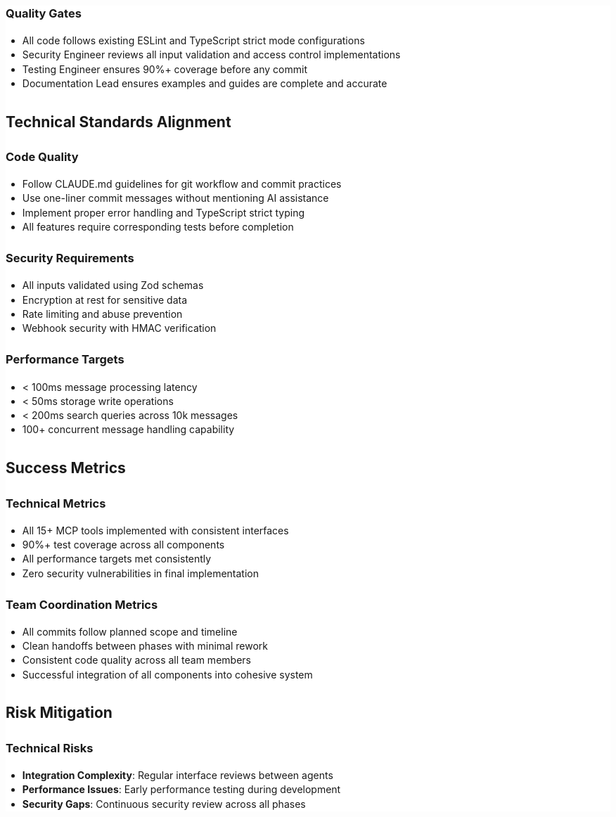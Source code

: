 ### Quality Gates
- All code follows existing ESLint and TypeScript strict mode configurations
- Security Engineer reviews all input validation and access control implementations
- Testing Engineer ensures 90%+ coverage before any commit
- Documentation Lead ensures examples and guides are complete and accurate

## Technical Standards Alignment

### Code Quality
- Follow CLAUDE.md guidelines for git workflow and commit practices
- Use one-liner commit messages without mentioning AI assistance
- Implement proper error handling and TypeScript strict typing
- All features require corresponding tests before completion

### Security Requirements
- All inputs validated using Zod schemas
- Encryption at rest for sensitive data
- Rate limiting and abuse prevention
- Webhook security with HMAC verification

### Performance Targets
- < 100ms message processing latency
- < 50ms storage write operations
- < 200ms search queries across 10k messages
- 100+ concurrent message handling capability

## Success Metrics

### Technical Metrics
- All 15+ MCP tools implemented with consistent interfaces
- 90%+ test coverage across all components
- All performance targets met consistently
- Zero security vulnerabilities in final implementation

### Team Coordination Metrics
- All commits follow planned scope and timeline
- Clean handoffs between phases with minimal rework
- Consistent code quality across all team members
- Successful integration of all components into cohesive system

## Risk Mitigation

### Technical Risks
- **Integration Complexity**: Regular interface reviews between agents
- **Performance Issues**: Early performance testing during development
- **Security Gaps**: Continuous security review across all phases
